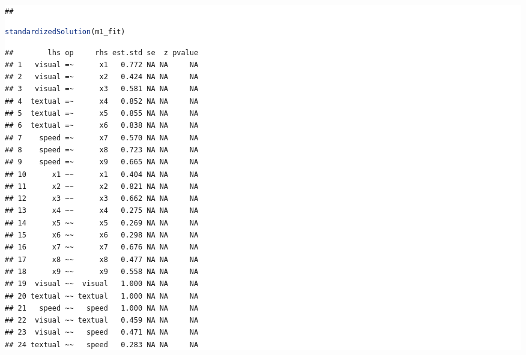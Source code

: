 ```
## 
```

```r
standardizedSolution(m1_fit)
```

```
##        lhs op     rhs est.std se  z pvalue
## 1   visual =~      x1   0.772 NA NA     NA
## 2   visual =~      x2   0.424 NA NA     NA
## 3   visual =~      x3   0.581 NA NA     NA
## 4  textual =~      x4   0.852 NA NA     NA
## 5  textual =~      x5   0.855 NA NA     NA
## 6  textual =~      x6   0.838 NA NA     NA
## 7    speed =~      x7   0.570 NA NA     NA
## 8    speed =~      x8   0.723 NA NA     NA
## 9    speed =~      x9   0.665 NA NA     NA
## 10      x1 ~~      x1   0.404 NA NA     NA
## 11      x2 ~~      x2   0.821 NA NA     NA
## 12      x3 ~~      x3   0.662 NA NA     NA
## 13      x4 ~~      x4   0.275 NA NA     NA
## 14      x5 ~~      x5   0.269 NA NA     NA
## 15      x6 ~~      x6   0.298 NA NA     NA
## 16      x7 ~~      x7   0.676 NA NA     NA
## 17      x8 ~~      x8   0.477 NA NA     NA
## 18      x9 ~~      x9   0.558 NA NA     NA
## 19  visual ~~  visual   1.000 NA NA     NA
## 20 textual ~~ textual   1.000 NA NA     NA
## 21   speed ~~   speed   1.000 NA NA     NA
## 22  visual ~~ textual   0.459 NA NA     NA
## 23  visual ~~   speed   0.471 NA NA     NA
## 24 textual ~~   speed   0.283 NA NA     NA
```






